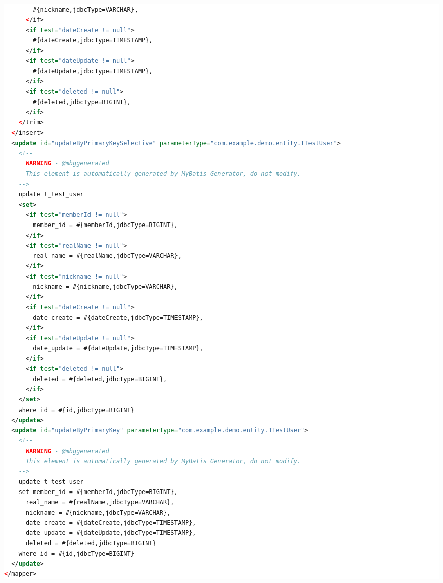 ```xml
        #{nickname,jdbcType=VARCHAR},
      </if>
      <if test="dateCreate != null">
        #{dateCreate,jdbcType=TIMESTAMP},
      </if>
      <if test="dateUpdate != null">
        #{dateUpdate,jdbcType=TIMESTAMP},
      </if>
      <if test="deleted != null">
        #{deleted,jdbcType=BIGINT},
      </if>
    </trim>
  </insert>
  <update id="updateByPrimaryKeySelective" parameterType="com.example.demo.entity.TTestUser">
    <!--
      WARNING - @mbggenerated
      This element is automatically generated by MyBatis Generator, do not modify.
    -->
    update t_test_user
    <set>
      <if test="memberId != null">
        member_id = #{memberId,jdbcType=BIGINT},
      </if>
      <if test="realName != null">
        real_name = #{realName,jdbcType=VARCHAR},
      </if>
      <if test="nickname != null">
        nickname = #{nickname,jdbcType=VARCHAR},
      </if>
      <if test="dateCreate != null">
        date_create = #{dateCreate,jdbcType=TIMESTAMP},
      </if>
      <if test="dateUpdate != null">
        date_update = #{dateUpdate,jdbcType=TIMESTAMP},
      </if>
      <if test="deleted != null">
        deleted = #{deleted,jdbcType=BIGINT},
      </if>
    </set>
    where id = #{id,jdbcType=BIGINT}
  </update>
  <update id="updateByPrimaryKey" parameterType="com.example.demo.entity.TTestUser">
    <!--
      WARNING - @mbggenerated
      This element is automatically generated by MyBatis Generator, do not modify.
    -->
    update t_test_user
    set member_id = #{memberId,jdbcType=BIGINT},
      real_name = #{realName,jdbcType=VARCHAR},
      nickname = #{nickname,jdbcType=VARCHAR},
      date_create = #{dateCreate,jdbcType=TIMESTAMP},
      date_update = #{dateUpdate,jdbcType=TIMESTAMP},
      deleted = #{deleted,jdbcType=BIGINT}
    where id = #{id,jdbcType=BIGINT}
  </update>
</mapper>
```
